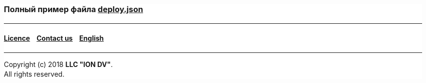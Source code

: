 ### Полный пример файла [deploy.json](deploy_ex.md)

--------------------------------------------------------------------------  


 #### [Licence](/LICENSE) &ensp;  [Contact us](https://iondv.com/portal/contacts) &ensp;  [English](/docs/en/2_system_description/platform_configuration/deploy_modules.md)   &ensp;
<div><img src="https://mc.iondv.com/watch/local/docs/framework" style="position:absolute; left:-9999px;" height=1 width=1 alt="iondv metrics"></div>
 
 --------------------------------------------------------------------------  

Copyright (c) 2018 **LLC "ION DV"**.  
All rights reserved. 